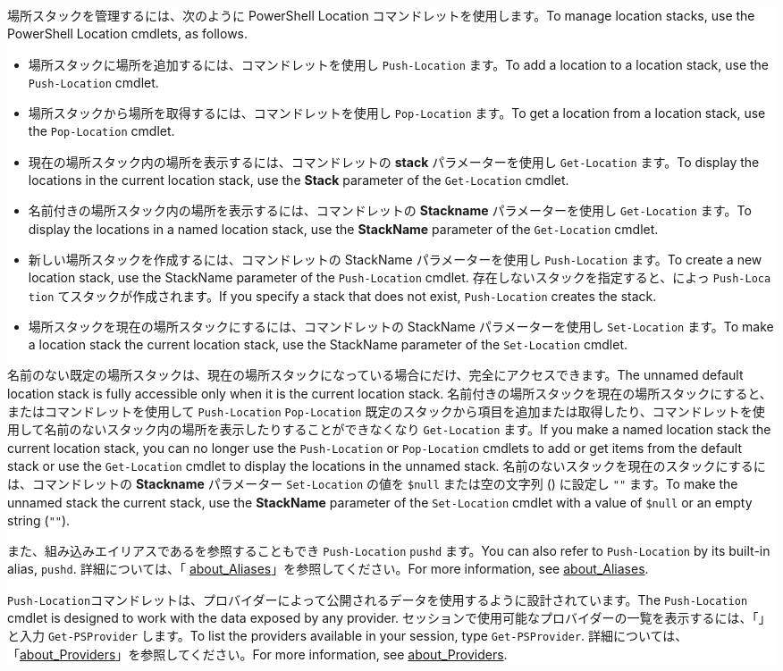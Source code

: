 <span data-ttu-id="643e6-183">場所スタックを管理するには、次のように PowerShell Location コマンドレットを使用します。</span><span class="sxs-lookup"><span data-stu-id="643e6-183">To manage location stacks, use the PowerShell Location cmdlets, as follows.</span></span>

- <span data-ttu-id="643e6-184">場所スタックに場所を追加するには、コマンドレットを使用し `Push-Location` ます。</span><span class="sxs-lookup"><span data-stu-id="643e6-184">To add a location to a location stack, use the `Push-Location` cmdlet.</span></span>

- <span data-ttu-id="643e6-185">場所スタックから場所を取得するには、コマンドレットを使用し `Pop-Location` ます。</span><span class="sxs-lookup"><span data-stu-id="643e6-185">To get a location from a location stack, use the `Pop-Location` cmdlet.</span></span>

- <span data-ttu-id="643e6-186">現在の場所スタック内の場所を表示するには、コマンドレットの **stack** パラメーターを使用し `Get-Location` ます。</span><span class="sxs-lookup"><span data-stu-id="643e6-186">To display the locations in the current location stack, use the **Stack** parameter of the `Get-Location` cmdlet.</span></span>

- <span data-ttu-id="643e6-187">名前付きの場所スタック内の場所を表示するには、コマンドレットの **Stackname** パラメーターを使用し `Get-Location` ます。</span><span class="sxs-lookup"><span data-stu-id="643e6-187">To display the locations in a named location stack, use the **StackName** parameter of the `Get-Location` cmdlet.</span></span>

- <span data-ttu-id="643e6-188">新しい場所スタックを作成するには、コマンドレットの StackName パラメーターを使用し `Push-Location` ます。</span><span class="sxs-lookup"><span data-stu-id="643e6-188">To create a new location stack, use the StackName parameter of the `Push-Location` cmdlet.</span></span> <span data-ttu-id="643e6-189">存在しないスタックを指定すると、によっ `Push-Location` てスタックが作成されます。</span><span class="sxs-lookup"><span data-stu-id="643e6-189">If you specify a stack that does not exist, `Push-Location` creates the stack.</span></span>

- <span data-ttu-id="643e6-190">場所スタックを現在の場所スタックにするには、コマンドレットの StackName パラメーターを使用し `Set-Location` ます。</span><span class="sxs-lookup"><span data-stu-id="643e6-190">To make a location stack the current location stack, use the StackName parameter of the `Set-Location` cmdlet.</span></span>

<span data-ttu-id="643e6-191">名前のない既定の場所スタックは、現在の場所スタックになっている場合にだけ、完全にアクセスできます。</span><span class="sxs-lookup"><span data-stu-id="643e6-191">The unnamed default location stack is fully accessible only when it is the current location stack.</span></span>
<span data-ttu-id="643e6-192">名前付きの場所スタックを現在の場所スタックにすると、またはコマンドレットを使用して `Push-Location` `Pop-Location` 既定のスタックから項目を追加または取得したり、コマンドレットを使用して名前のないスタック内の場所を表示したりすることができなくなり `Get-Location` ます。</span><span class="sxs-lookup"><span data-stu-id="643e6-192">If you make a named location stack the current location stack, you can no longer use the `Push-Location` or `Pop-Location` cmdlets to add or get items from the default stack or use the `Get-Location` cmdlet to display the locations in the unnamed stack.</span></span> <span data-ttu-id="643e6-193">名前のないスタックを現在のスタックにするには、コマンドレットの **Stackname** パラメーター `Set-Location` の値を `$null` または空の文字列 () に設定し `""` ます。</span><span class="sxs-lookup"><span data-stu-id="643e6-193">To make the unnamed stack the current stack, use the **StackName** parameter of the `Set-Location` cmdlet with a value of `$null` or an empty string (`""`).</span></span>

<span data-ttu-id="643e6-194">また、組み込みエイリアスであるを参照することもでき `Push-Location` `pushd` ます。</span><span class="sxs-lookup"><span data-stu-id="643e6-194">You can also refer to `Push-Location` by its built-in alias, `pushd`.</span></span> <span data-ttu-id="643e6-195">詳細については、「 [about_Aliases](../Microsoft.PowerShell.Core/About/about_Aliases.md)」を参照してください。</span><span class="sxs-lookup"><span data-stu-id="643e6-195">For more information, see [about_Aliases](../Microsoft.PowerShell.Core/About/about_Aliases.md).</span></span>

<span data-ttu-id="643e6-196">`Push-Location`コマンドレットは、プロバイダーによって公開されるデータを使用するように設計されています。</span><span class="sxs-lookup"><span data-stu-id="643e6-196">The `Push-Location` cmdlet is designed to work with the data exposed by any provider.</span></span> <span data-ttu-id="643e6-197">セッションで使用可能なプロバイダーの一覧を表示するには、「」と入力 `Get-PSProvider` します。</span><span class="sxs-lookup"><span data-stu-id="643e6-197">To list the providers available in your session, type `Get-PSProvider`.</span></span> <span data-ttu-id="643e6-198">詳細については、「[about_Providers](../Microsoft.PowerShell.Core/About/about_Providers.md)」を参照してください。</span><span class="sxs-lookup"><span data-stu-id="643e6-198">For more information, see [about_Providers](../Microsoft.PowerShell.Core/About/about_Providers.md).</span></span>

